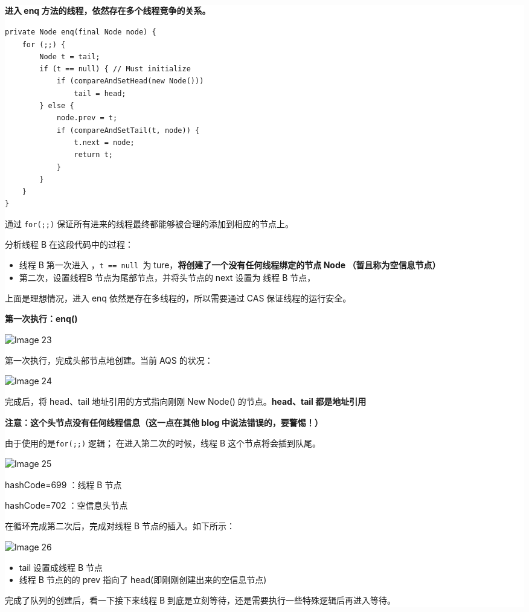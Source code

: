 **进入 enq 方法的线程，依然存在多个线程竞争的关系。**

```
private Node enq(final Node node) {
    for (;;) {
        Node t = tail;
        if (t == null) { // Must initialize
            if (compareAndSetHead(new Node()))
                tail = head;
        } else {
            node.prev = t;
            if (compareAndSetTail(t, node)) {
                t.next = node;
                return t;
            }
        }
    }
}
```

通过 `for(;;)` 保证所有进来的线程最终都能够被合理的添加到相应的节点上。

分析线程 B 在这段代码中的过程：

*   线程 B 第一次进入 ，`t == null `为 ture，**将创建了一个没有任何线程绑定的节点 Node （暂且称为空信息节点）**
*   第二次，设置线程B 节点为尾部节点，并将头节点的 next 设置为 线程 B 节点，

上面是理想情况，进入 enq 依然是存在多线程的，所以需要通过 CAS 保证线程的运行安全。

**第一次执行：enq()**

![Image 23](https://p6-xtjj-sign.byteimg.com/tos-cn-i-73owjymdk6/32508a7089f649b4b0ee8a325187e339~tplv-73owjymdk6-jj-mark-v1:0:0:0:0:5o6Y6YeR5oqA5pyv56S-5Yy6IEAgdXpvbmc=:q75.awebp?rk3s=f64ab15b&x-expires=1730291445&x-signature=z2l9ldpVteYOLHF1wnvIBd97xKY%3D)

第一次执行，完成头部节点地创建。当前 AQS 的状况：

![Image 24](https://p6-xtjj-sign.byteimg.com/tos-cn-i-73owjymdk6/d2c573beb98c4adb9962ddf934258985~tplv-73owjymdk6-jj-mark-v1:0:0:0:0:5o6Y6YeR5oqA5pyv56S-5Yy6IEAgdXpvbmc=:q75.awebp?rk3s=f64ab15b&x-expires=1730291445&x-signature=qX%2B92oKXpMsaz%2ByXJl9HqyfvnZ0%3D)

完成后，将 head、tail 地址引用的方式指向刚刚 New Node() 的节点。**head、tail 都是地址引用**

**注意：这个头节点没有任何线程信息（这一点在其他 blog 中说法错误的，要警惕！）**

由于使用的是`for(;;)` 逻辑； 在进入第二次的时候，线程 B 这个节点将会插到队尾。

![Image 25](https://p6-xtjj-sign.byteimg.com/tos-cn-i-73owjymdk6/f359ba291034451abcdf312160be9ea5~tplv-73owjymdk6-jj-mark-v1:0:0:0:0:5o6Y6YeR5oqA5pyv56S-5Yy6IEAgdXpvbmc=:q75.awebp?rk3s=f64ab15b&x-expires=1730291445&x-signature=XUJRqDJ7dsAODnSVXjWeB%2BxMAcg%3D)

hashCode=699 ：线程 B 节点

hashCode=702 ：空信息头节点

在循环完成第二次后，完成对线程 B 节点的插入。如下所示：

![Image 26](https://p6-xtjj-sign.byteimg.com/tos-cn-i-73owjymdk6/71792b464dbb479495aea827400315bd~tplv-73owjymdk6-jj-mark-v1:0:0:0:0:5o6Y6YeR5oqA5pyv56S-5Yy6IEAgdXpvbmc=:q75.awebp?rk3s=f64ab15b&x-expires=1730291445&x-signature=uOrgkYw8%2FvNBYTRjLBYUmtm%2F%2FlE%3D)

*   tail 设置成线程 B 节点
*   线程 B 节点的的 prev 指向了 head(即刚刚创建出来的空信息节点)

完成了队列的创建后，看一下接下来线程 B 到底是立刻等待，还是需要执行一些特殊逻辑后再进入等待。
